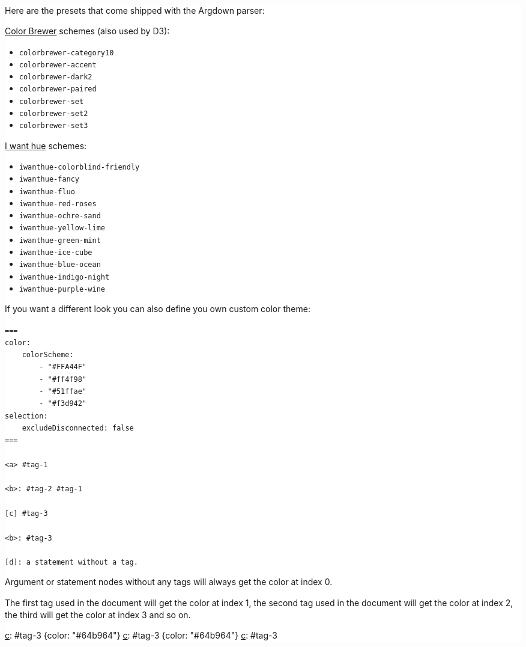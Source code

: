 Here are the presets that come shipped with the Argdown parser:

[Color Brewer](http://colorbrewer2.org/) schemes (also used by D3):

- `colorbrewer-category10`
- `colorbrewer-accent`
- `colorbrewer-dark2`
- `colorbrewer-paired`
- `colorbrewer-set`
- `colorbrewer-set2`
- `colorbrewer-set3`

[I want hue](http://tools.medialab.sciences-po.fr/iwanthue/) schemes:

- `iwanthue-colorblind-friendly`
- `iwanthue-fancy`
- `iwanthue-fluo`
- `iwanthue-red-roses`
- `iwanthue-ochre-sand`
- `iwanthue-yellow-lime`
- `iwanthue-green-mint`
- `iwanthue-ice-cube`
- `iwanthue-blue-ocean`
- `iwanthue-indigo-night`
- `iwanthue-purple-wine`

If you want a different look you can also define you own custom color theme:

```argdown
===
color:
    colorScheme:
        - "#FFA44F"
        - "#ff4f98"
        - "#51ffae"
        - "#f3d942"
selection:
    excludeDisconnected: false
===

<a> #tag-1

<b>: #tag-2 #tag-1

[c] #tag-3

<b>: #tag-3

[d]: a statement without a tag.
```

Argument or statement nodes without any tags will always get the color at index 0.

The first tag used in the document will get the color at index 1, the second tag used in the document will get the color at index 2, the third will get the color at index 3 and so on.


[c]: #tag-3
[c]: text
[c]: #tag-3
[c]: #tag-3 {color: "#64b964"}
[c]: #tag-3 {color: "#64b964"}
[c]: #tag-3